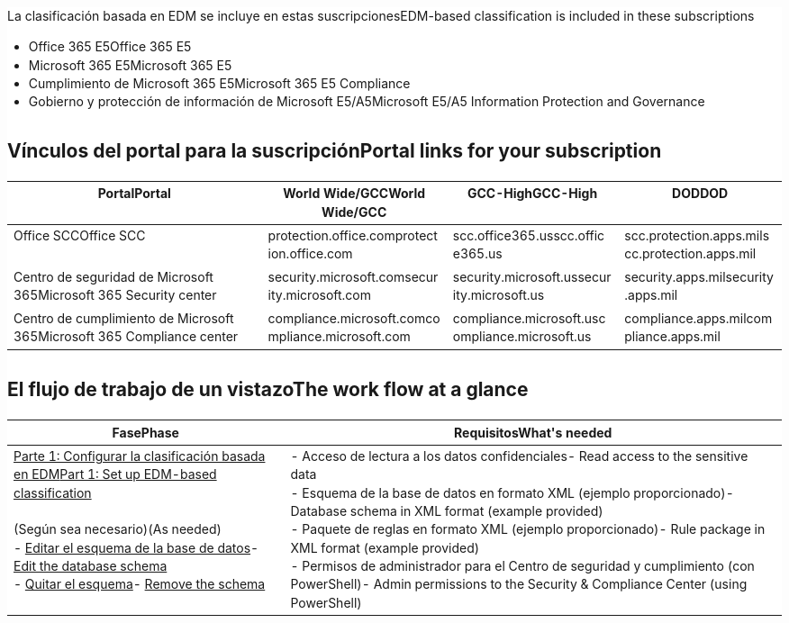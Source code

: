 <span data-ttu-id="d2cc9-134">La clasificación basada en EDM se incluye en estas suscripciones</span><span class="sxs-lookup"><span data-stu-id="d2cc9-134">EDM-based classification is included in these subscriptions</span></span>

- <span data-ttu-id="d2cc9-135">Office 365 E5</span><span class="sxs-lookup"><span data-stu-id="d2cc9-135">Office 365 E5</span></span>
- <span data-ttu-id="d2cc9-136">Microsoft 365 E5</span><span class="sxs-lookup"><span data-stu-id="d2cc9-136">Microsoft 365 E5</span></span>
- <span data-ttu-id="d2cc9-137">Cumplimiento de Microsoft 365 E5</span><span class="sxs-lookup"><span data-stu-id="d2cc9-137">Microsoft 365 E5 Compliance</span></span>
- <span data-ttu-id="d2cc9-138">Gobierno y protección de información de Microsoft E5/A5</span><span class="sxs-lookup"><span data-stu-id="d2cc9-138">Microsoft E5/A5 Information Protection and Governance</span></span>

## <a name="portal-links-for-your-subscription"></a><span data-ttu-id="d2cc9-139">Vínculos del portal para la suscripción</span><span class="sxs-lookup"><span data-stu-id="d2cc9-139">Portal links for your subscription</span></span>


|<span data-ttu-id="d2cc9-140">Portal</span><span class="sxs-lookup"><span data-stu-id="d2cc9-140">Portal</span></span>  |<span data-ttu-id="d2cc9-141">World Wide/GCC</span><span class="sxs-lookup"><span data-stu-id="d2cc9-141">World Wide/GCC</span></span>  |<span data-ttu-id="d2cc9-142">GCC-High</span><span class="sxs-lookup"><span data-stu-id="d2cc9-142">GCC-High</span></span>  |<span data-ttu-id="d2cc9-143">DOD</span><span class="sxs-lookup"><span data-stu-id="d2cc9-143">DOD</span></span>  |
|---------|---------|---------|---------|
|<span data-ttu-id="d2cc9-144">Office SCC</span><span class="sxs-lookup"><span data-stu-id="d2cc9-144">Office SCC</span></span>     |  <span data-ttu-id="d2cc9-145">protection.office.com</span><span class="sxs-lookup"><span data-stu-id="d2cc9-145">protection.office.com</span></span>       |<span data-ttu-id="d2cc9-146">scc.office365.us</span><span class="sxs-lookup"><span data-stu-id="d2cc9-146">scc.office365.us</span></span>         |<span data-ttu-id="d2cc9-147">scc.protection.apps.mil</span><span class="sxs-lookup"><span data-stu-id="d2cc9-147">scc.protection.apps.mil</span></span> |
|<span data-ttu-id="d2cc9-148">Centro de seguridad de Microsoft 365</span><span class="sxs-lookup"><span data-stu-id="d2cc9-148">Microsoft 365 Security center</span></span>     |<span data-ttu-id="d2cc9-149">security.microsoft.com</span><span class="sxs-lookup"><span data-stu-id="d2cc9-149">security.microsoft.com</span></span>         |<span data-ttu-id="d2cc9-150">security.microsoft.us</span><span class="sxs-lookup"><span data-stu-id="d2cc9-150">security.microsoft.us</span></span>         |<span data-ttu-id="d2cc9-151">security.apps.mil</span><span class="sxs-lookup"><span data-stu-id="d2cc9-151">security.apps.mil</span></span>|
|<span data-ttu-id="d2cc9-152">Centro de cumplimiento de Microsoft 365</span><span class="sxs-lookup"><span data-stu-id="d2cc9-152">Microsoft 365 Compliance center</span></span>     |<span data-ttu-id="d2cc9-153">compliance.microsoft.com</span><span class="sxs-lookup"><span data-stu-id="d2cc9-153">compliance.microsoft.com</span></span>         |<span data-ttu-id="d2cc9-154">compliance.microsoft.us</span><span class="sxs-lookup"><span data-stu-id="d2cc9-154">compliance.microsoft.us</span></span>         |<span data-ttu-id="d2cc9-155">compliance.apps.mil</span><span class="sxs-lookup"><span data-stu-id="d2cc9-155">compliance.apps.mil</span></span>|


## <a name="the-work-flow-at-a-glance"></a><span data-ttu-id="d2cc9-156">El flujo de trabajo de un vistazo</span><span class="sxs-lookup"><span data-stu-id="d2cc9-156">The work flow at a glance</span></span>

|<span data-ttu-id="d2cc9-157">Fase</span><span class="sxs-lookup"><span data-stu-id="d2cc9-157">Phase</span></span>  |<span data-ttu-id="d2cc9-158">Requisitos</span><span class="sxs-lookup"><span data-stu-id="d2cc9-158">What's needed</span></span>  |
|---------|---------|
|[<span data-ttu-id="d2cc9-159">Parte 1: Configurar la clasificación basada en EDM</span><span class="sxs-lookup"><span data-stu-id="d2cc9-159">Part 1: Set up EDM-based classification</span></span>](#part-1-set-up-edm-based-classification)<br/><br/><span data-ttu-id="d2cc9-160">(Según sea necesario)</span><span class="sxs-lookup"><span data-stu-id="d2cc9-160">(As needed)</span></span><br/><span data-ttu-id="d2cc9-161">- [Editar el esquema de la base de datos](#editing-the-schema-for-edm-based-classification)</span><span class="sxs-lookup"><span data-stu-id="d2cc9-161">- [Edit the database schema](#editing-the-schema-for-edm-based-classification)</span></span> <br/><span data-ttu-id="d2cc9-162">- [Quitar el esquema](#removing-the-schema-for-edm-based-classification)</span><span class="sxs-lookup"><span data-stu-id="d2cc9-162">- [Remove the schema](#removing-the-schema-for-edm-based-classification)</span></span> |<span data-ttu-id="d2cc9-163">- Acceso de lectura a los datos confidenciales</span><span class="sxs-lookup"><span data-stu-id="d2cc9-163">- Read access to the sensitive data</span></span><br/><span data-ttu-id="d2cc9-164">- Esquema de la base de datos en formato XML (ejemplo proporcionado)</span><span class="sxs-lookup"><span data-stu-id="d2cc9-164">- Database schema in XML format (example provided)</span></span><br/><span data-ttu-id="d2cc9-165">- Paquete de reglas en formato XML (ejemplo proporcionado)</span><span class="sxs-lookup"><span data-stu-id="d2cc9-165">- Rule package in XML format (example provided)</span></span><br/><span data-ttu-id="d2cc9-166">- Permisos de administrador para el Centro de seguridad y cumplimiento (con PowerShell)</span><span class="sxs-lookup"><span data-stu-id="d2cc9-166">- Admin permissions to the Security & Compliance Center (using PowerShell)</span></span> |